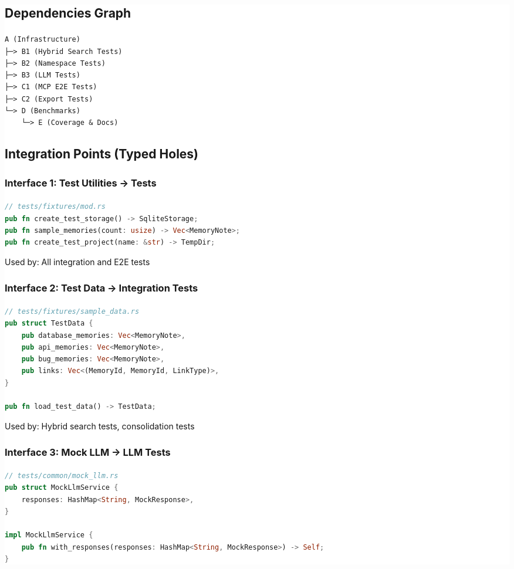 
## Dependencies Graph

```
A (Infrastructure)
├─> B1 (Hybrid Search Tests)
├─> B2 (Namespace Tests)
├─> B3 (LLM Tests)
├─> C1 (MCP E2E Tests)
├─> C2 (Export Tests)
└─> D (Benchmarks)
    └─> E (Coverage & Docs)
```

## Integration Points (Typed Holes)

### Interface 1: Test Utilities → Tests
```rust
// tests/fixtures/mod.rs
pub fn create_test_storage() -> SqliteStorage;
pub fn sample_memories(count: usize) -> Vec<MemoryNote>;
pub fn create_test_project(name: &str) -> TempDir;
```

Used by: All integration and E2E tests

### Interface 2: Test Data → Integration Tests
```rust
// tests/fixtures/sample_data.rs
pub struct TestData {
    pub database_memories: Vec<MemoryNote>,
    pub api_memories: Vec<MemoryNote>,
    pub bug_memories: Vec<MemoryNote>,
    pub links: Vec<(MemoryId, MemoryId, LinkType)>,
}

pub fn load_test_data() -> TestData;
```

Used by: Hybrid search tests, consolidation tests

### Interface 3: Mock LLM → LLM Tests
```rust
// tests/common/mock_llm.rs
pub struct MockLlmService {
    responses: HashMap<String, MockResponse>,
}

impl MockLlmService {
    pub fn with_responses(responses: HashMap<String, MockResponse>) -> Self;
}
```
